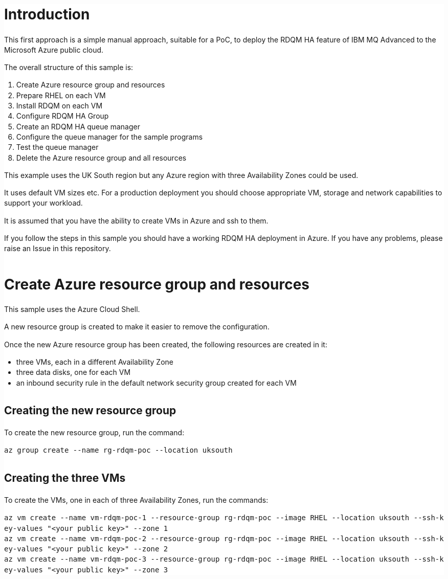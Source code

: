 # Introduction

This first approach is a simple manual approach, suitable for a PoC, to deploy the RDQM HA feature of IBM MQ Advanced to the Microsoft Azure public cloud.

The overall structure of this sample is:
1. Create Azure resource group and resources
2. Prepare  RHEL on each VM
3. Install RDQM on each VM
4. Configure RDQM HA Group
5. Create an RDQM HA queue manager
6. Configure the queue manager for the sample programs
7. Test the queue manager
8. Delete the Azure resource group and all resources

This example uses the UK South region but any Azure region with three Availability Zones could be used.

It uses default VM sizes etc. For a production deployment you should choose appropriate VM, storage and network capabilities to support your workload.

It is assumed that you have the ability to create VMs in Azure and ssh to them.

If you follow the steps in this sample you should have a working RDQM HA deployment in Azure. If you have any problems, please raise an Issue in this repository.

# Create Azure resource group and resources

This sample uses the Azure Cloud Shell.

A new resource group is created to make it easier to remove the configuration.

Once the new Azure resource group has been created, the following resources are created in it:
* three VMs, each in a different Availability Zone
* three data disks, one for each VM
* an inbound security rule in the default network security group created for each VM

## Creating the new resource group

To create the new resource group, run the command:

<pre>
az group create --name rg-rdqm-poc --location uksouth
</pre>

## Creating the three VMs

To create the VMs, one in each of three Availability Zones, run the commands:

<pre>
az vm create --name vm-rdqm-poc-1 --resource-group rg-rdqm-poc --image RHEL --location uksouth --ssh-key-values "&lt;your public key&gt;" --zone 1
az vm create --name vm-rdqm-poc-2 --resource-group rg-rdqm-poc --image RHEL --location uksouth --ssh-key-values "&lt;your public key&gt;" --zone 2
az vm create --name vm-rdqm-poc-3 --resource-group rg-rdqm-poc --image RHEL --location uksouth --ssh-key-values "&lt;your public key&gt;" --zone 3
</pre>
